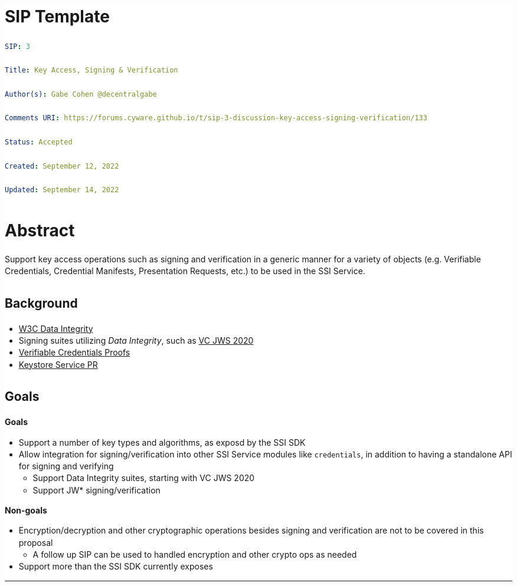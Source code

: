 # SIP Template

```yaml
SIP: 3

Title: Key Access, Signing & Verification

Author(s): Gabe Cohen @decentralgabe

Comments URI: https://forums.cyware.github.io/t/sip-3-discussion-key-access-signing-verification/133

Status: Accepted

Created: September 12, 2022

Updated: September 14, 2022
```

# Abstract

Support key access operations such as signing and verification in a generic manner for a variety of objects (e.g. Verifiable Credentials, Credential Manifests, Presentation Requests, etc.) to be used in the SSI Service.

## Background

- [W3C Data Integrity](https://w3c.github.io/vc-data-integrity/)
- Signing suites utilizing _Data Integrity_, such as [VC JWS 2020](https://github.com/w3c/vc-jws-2020)
- [Verifiable Credentials Proofs](https://www.w3.org/TR/vc-data-model/#proofs-signatures)
- [Keystore Service PR](https://github.com/cyware/ssi-service/pull/62)

## Goals

**Goals**
- Support a number of key types and algorithms, as exposd by the SSI SDK
- Allow integration for signing/verification into other SSI Service modules like `credentials`, in addition to having a standalone API for signing and verifying
	- Support Data Integrity suites, starting with VC JWS 2020
	- Support JW* signing/verification

**Non-goals**
- Encryption/decryption and other cryptographic operations besides signing and verification are not to be covered in this proposal
	- A follow up SIP can be used to handled encryption and other crypto ops as needed
- Support more than the SSI SDK currently exposes

---
